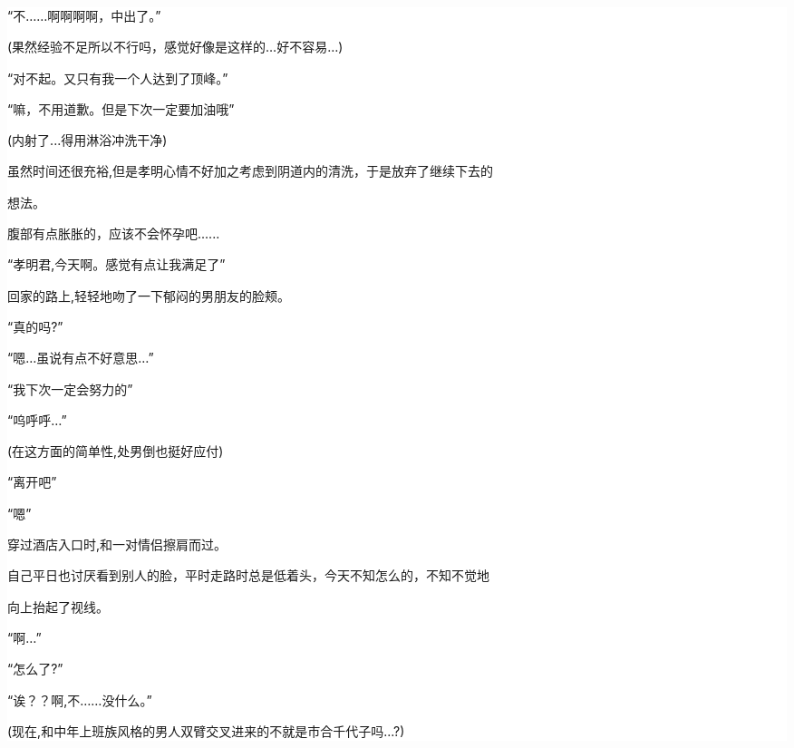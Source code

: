 “不……啊啊啊啊，中出了。”



(果然经验不足所以不行吗，感觉好像是这样的…好不容易…)

“对不起。又只有我一个人达到了顶峰。”



“嘛，不用道歉。但是下次一定要加油哦”

(内射了...得用淋浴冲洗干净)



虽然时间还很充裕,但是孝明心情不好加之考虑到阴道内的清洗，于是放弃了继续下去的

想法。



腹部有点胀胀的，应该不会怀孕吧......

“孝明君,今天啊。感觉有点让我满足了”

回家的路上,轻轻地吻了一下郁闷的男朋友的脸颊。

“真的吗?”



“嗯…虽说有点不好意思…”



“我下次一定会努力的”



“呜呼呼…”



(在这方面的简单性,处男倒也挺好应付)



“离开吧”



“嗯”



穿过酒店入口时,和一对情侣擦肩而过。

自己平日也讨厌看到别人的脸，平时走路时总是低着头，今天不知怎么的，不知不觉地

向上抬起了视线。

“啊…”

“怎么了?”



“诶？？啊,不……没什么。”

(现在,和中年上班族风格的男人双臂交叉进来的不就是市合千代子吗...?)

